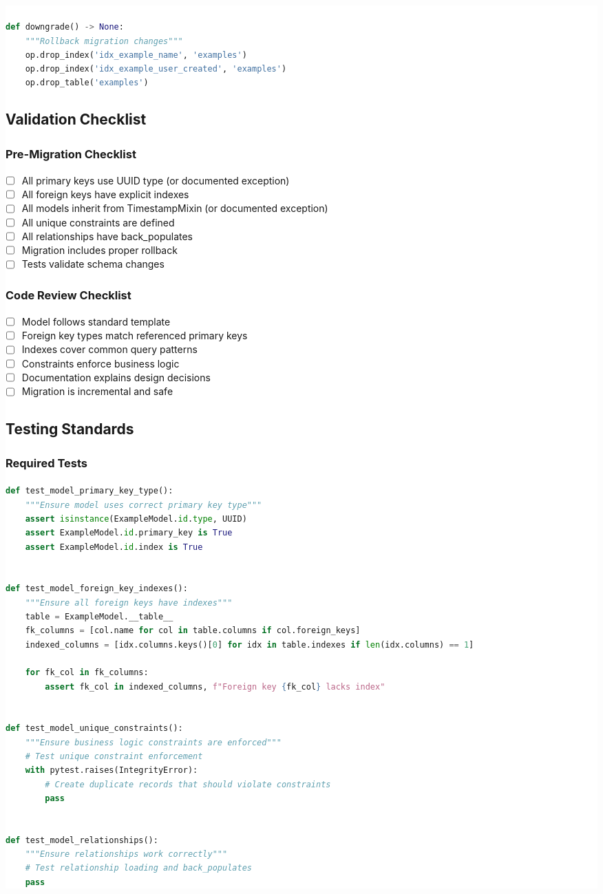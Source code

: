 ```python

def downgrade() -> None:
    """Rollback migration changes"""
    op.drop_index('idx_example_name', 'examples')
    op.drop_index('idx_example_user_created', 'examples')
    op.drop_table('examples')
```

## Validation Checklist

### **Pre-Migration Checklist**
- [ ] All primary keys use UUID type (or documented exception)
- [ ] All foreign keys have explicit indexes
- [ ] All models inherit from TimestampMixin (or documented exception)
- [ ] All unique constraints are defined
- [ ] All relationships have back_populates
- [ ] Migration includes proper rollback
- [ ] Tests validate schema changes

### **Code Review Checklist**
- [ ] Model follows standard template
- [ ] Foreign key types match referenced primary keys
- [ ] Indexes cover common query patterns
- [ ] Constraints enforce business logic
- [ ] Documentation explains design decisions
- [ ] Migration is incremental and safe

## Testing Standards

### **Required Tests**
```python
def test_model_primary_key_type():
    """Ensure model uses correct primary key type"""
    assert isinstance(ExampleModel.id.type, UUID)
    assert ExampleModel.id.primary_key is True
    assert ExampleModel.id.index is True


def test_model_foreign_key_indexes():
    """Ensure all foreign keys have indexes"""
    table = ExampleModel.__table__
    fk_columns = [col.name for col in table.columns if col.foreign_keys]
    indexed_columns = [idx.columns.keys()[0] for idx in table.indexes if len(idx.columns) == 1]
    
    for fk_col in fk_columns:
        assert fk_col in indexed_columns, f"Foreign key {fk_col} lacks index"


def test_model_unique_constraints():
    """Ensure business logic constraints are enforced"""
    # Test unique constraint enforcement
    with pytest.raises(IntegrityError):
        # Create duplicate records that should violate constraints
        pass


def test_model_relationships():
    """Ensure relationships work correctly"""
    # Test relationship loading and back_populates
    pass
```
